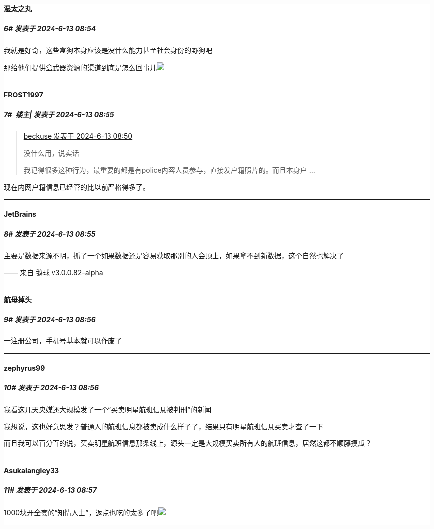 ####  湿太之丸  
##### 6#       发表于 2024-6-13 08:54

我就是好奇，这些盒狗本身应该是没什么能力甚至社会身份的野狗吧

那给他们提供盒武器资源的渠道到底是怎么回事儿<img src="https://static.saraba1st.com/image/smiley/face2017/001.png" referrerpolicy="no-referrer">

*****

####  FROST1997  
##### 7#         楼主| 发表于 2024-6-13 08:55

<blockquote><a href="httphttps://bbs.saraba1st.com/2b/forum.php?mod=redirect&amp;goto=findpost&amp;pid=65216353&amp;ptid=2187368" target="_blank">beckuse 发表于 2024-6-13 08:50</a>

没什么用，说实话

我记得很多这种行为，最重要的都是有police内容人员参与，直接发户籍照片的。而且本身户 ...</blockquote>
现在内网户籍信息已经管的比以前严格得多了。

*****

####  JetBrains  
##### 8#       发表于 2024-6-13 08:55

主要是数据来源不明，抓了一个如果数据还是容易获取那别的人会顶上，如果拿不到新数据，这个自然也解决了

—— 来自 [鹅球](https://www.pgyer.com/xfPejhuq) v3.0.0.82-alpha

*****

####  航母掉头  
##### 9#       发表于 2024-6-13 08:56

一注册公司，手机号基本就可以作废了

*****

####  zephyrus99  
##### 10#       发表于 2024-6-13 08:56

我看这几天央媒还大规模发了一个“买卖明星航班信息被判刑”的新闻

我想说，这也好意思发？普通人的航班信息都被卖成什么样子了，结果只有明星航班信息买卖才查了一下

而且我可以百分百的说，买卖明星航班信息那条线上，源头一定是大规模买卖所有人的航班信息，居然这都不顺藤摸瓜？

*****

####  Asukalangley33  
##### 11#       发表于 2024-6-13 08:57

1000块开全套的“知情人士”，返点也吃的太多了吧<img src="https://static.saraba1st.com/image/smiley/face2017/068.png" referrerpolicy="no-referrer">

*****
